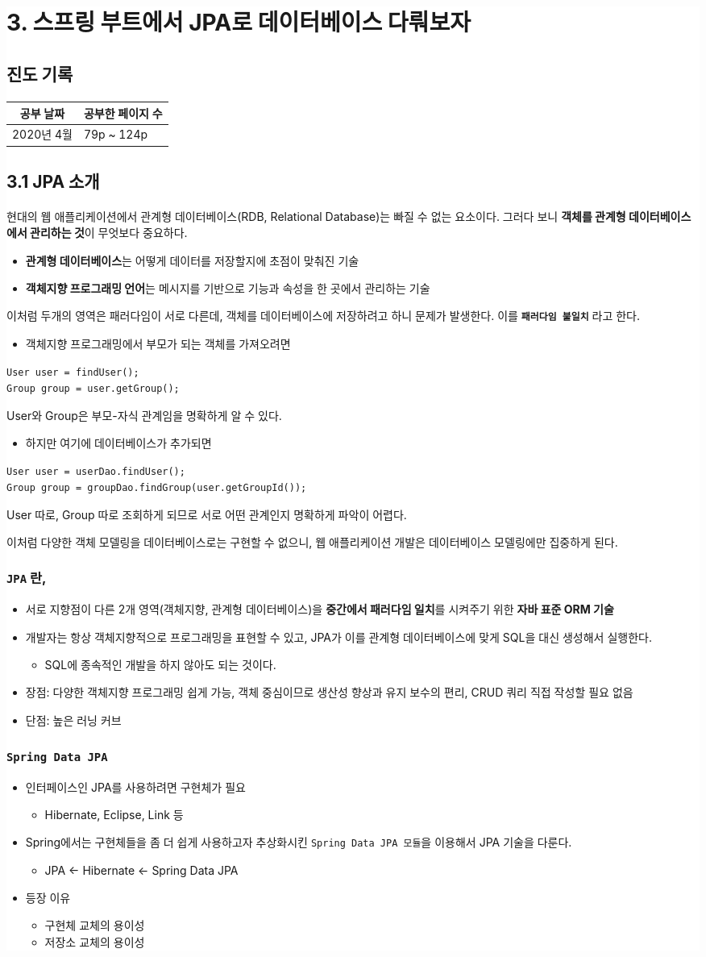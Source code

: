 # 3. 스프링 부트에서 JPA로 데이터베이스 다뤄보자

## 진도 기록

|공부 날짜|공부한 페이지 수|
|---|---|
|2020년 4월|79p ~ 124p|

## 3.1 JPA 소개

현대의 웹 애플리케이션에서 관계형 데이터베이스(RDB, Relational Database)는 빠질 수 없는 요소이다. 그러다 보니 **객체를 관계형 데이터베이스에서 관리하는 것**이 무엇보다 중요하다.

* **관계형 데이터베이스**는 어떻게 데이터를 저장할지에 초점이 맞춰진 기술

* **객체지향 프로그래밍 언어**는 메시지를 기반으로 기능과 속성을 한 곳에서 관리하는 기술

이처럼 두개의 영역은 패러다임이 서로 다른데, 객체를 데이터베이스에 저장하려고 하니 문제가 발생한다. 이를 **`패러다임 불일치`** 라고 한다.

* 객체지향 프로그래밍에서 부모가 되는 객체를 가져오려면
```
User user = findUser();
Group group = user.getGroup();
```

User와 Group은 부모-자식 관계임을 명확하게 알 수 있다.

* 하지만 여기에 데이터베이스가 추가되면

```
User user = userDao.findUser();
Group group = groupDao.findGroup(user.getGroupId());
```

User 따로, Group 따로 조회하게 되므로 서로 어떤 관계인지 명확하게 파악이 어렵다. 

이처럼 다양한 객체 모델링을 데이터베이스로는 구현할 수 없으니, 웹 애플리케이션 개발은 데이터베이스 모델링에만 집중하게 된다. 

### `JPA` 란, 
* 서로 지향점이 다른 2개 영역(객체지향, 관계형 데이터베이스)을 **중간에서 패러다임 일치**를 시켜주기 위한 **자바 표준 ORM 기술**

* 개발자는 항상 객체지향적으로 프로그래밍을 표현할 수 있고, JPA가 이를 관계형 데이터베이스에 맞게 SQL을 대신 생성해서 실행한다.
  * SQL에 종속적인 개발을 하지 않아도 되는 것이다.
* 장점: 다양한 객체지향 프로그래밍 쉽게 가능, 객체 중심이므로 생산성 향상과 유지 보수의 편리, CRUD 쿼리 직접 작성할 필요 없음
* 단점: 높은 러닝 커브

### `Spring Data JPA`

* 인터페이스인 JPA를 사용하려면 구현체가 필요
  * Hibernate, Eclipse, Link 등
* Spring에서는 구현체들을 좀 더 쉽게 사용하고자 추상화시킨 `Spring Data JPA 모듈`을 이용해서 JPA 기술을 다룬다.
  * JPA <- Hibernate <- Spring Data JPA


* 등장 이유
  * 구현체 교체의 용이성 
  * 저장소 교체의 용이성
